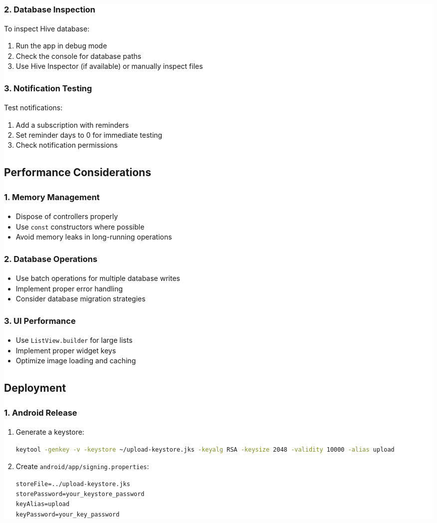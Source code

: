 ### 2. Database Inspection

To inspect Hive database:
1. Run the app in debug mode
2. Check the console for database paths
3. Use Hive Inspector (if available) or manually inspect files

### 3. Notification Testing

Test notifications:
1. Add a subscription with reminders
2. Set reminder days to 0 for immediate testing
3. Check notification permissions

## Performance Considerations

### 1. Memory Management

- Dispose of controllers properly
- Use `const` constructors where possible
- Avoid memory leaks in long-running operations

### 2. Database Operations

- Use batch operations for multiple database writes
- Implement proper error handling
- Consider database migration strategies

### 3. UI Performance

- Use `ListView.builder` for large lists
- Implement proper widget keys
- Optimize image loading and caching

## Deployment

### 1. Android Release

1. Generate a keystore:
   ```bash
   keytool -genkey -v -keystore ~/upload-keystore.jks -keyalg RSA -keysize 2048 -validity 10000 -alias upload
   ```

2. Create `android/app/signing.properties`:
   ```properties
   storeFile=../upload-keystore.jks
   storePassword=your_keystore_password
   keyAlias=upload
   keyPassword=your_key_password
   ```
